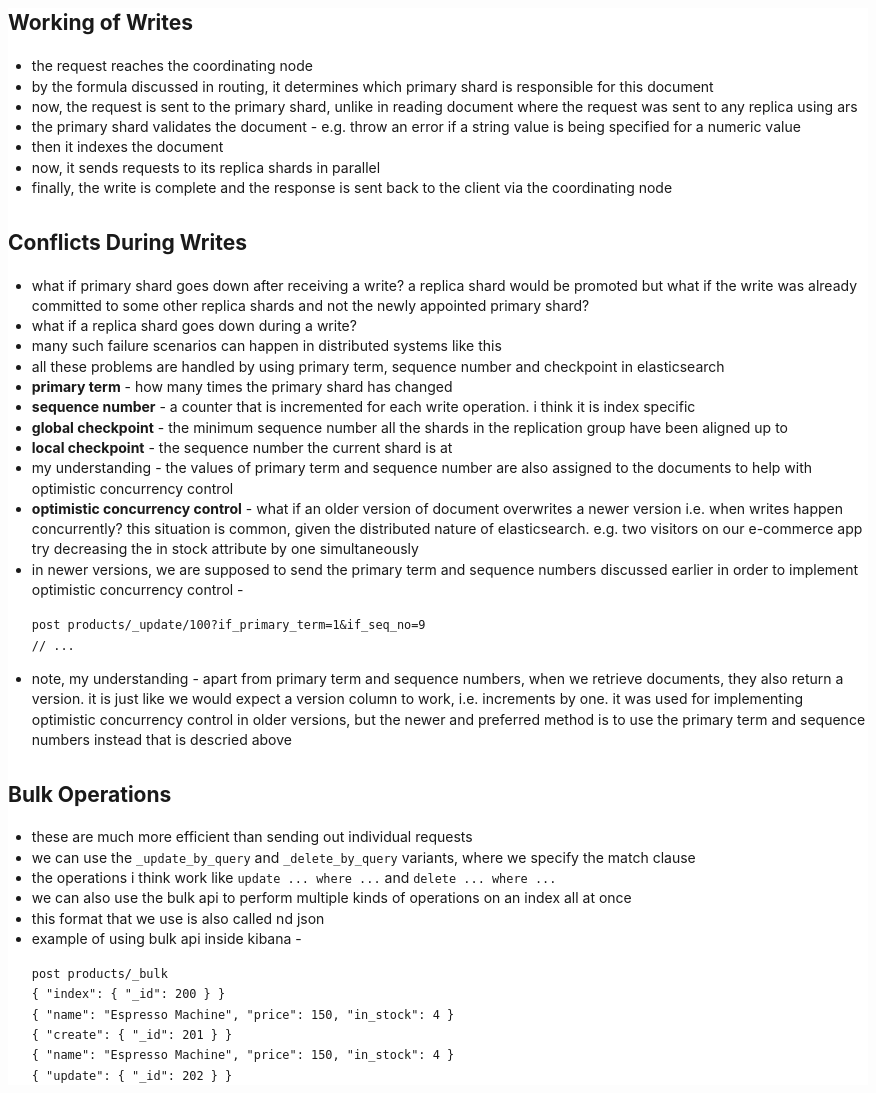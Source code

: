 ## Working of Writes

- the request reaches the coordinating node
- by the formula discussed in routing, it determines which primary shard is responsible for this document
- now, the request is sent to the primary shard, unlike in reading document where the request was sent to any replica using ars
- the primary shard validates the document - e.g. throw an error if a string value is being specified for a numeric value
- then it indexes the document
- now, it sends requests to its replica shards in parallel
- finally, the write is complete and the response is sent back to the client via the coordinating node

## Conflicts During Writes

- what if primary shard goes down after receiving a write? a replica shard would be promoted but what if the write was already committed to some other replica shards and not the newly appointed primary shard?
- what if a replica shard goes down during a write?
- many such failure scenarios can happen in distributed systems like this
- all these problems are handled by using primary term, sequence number and checkpoint in elasticsearch
- **primary term** - how many times the primary shard has changed
- **sequence number** - a counter that is incremented for each write operation. i think it is index specific
- **global checkpoint** - the minimum sequence number all the shards in the replication group have been aligned up to
- **local checkpoint** - the sequence number the current shard is at
- my understanding - the values of primary term and sequence number are also assigned to the documents to help with optimistic concurrency control
- **optimistic concurrency control** - what if an older version of document overwrites a newer version i.e. when writes happen concurrently? this situation is common, given the distributed nature of elasticsearch. e.g. two visitors on our e-commerce app try decreasing the in stock attribute by one simultaneously
- in newer versions, we are supposed to send the primary term and sequence numbers discussed earlier in order to implement optimistic concurrency control -
  ```
  post products/_update/100?if_primary_term=1&if_seq_no=9
  // ...
  ```
- note, my understanding - apart from primary term and sequence numbers, when we retrieve documents, they also return a version. it is just like we would expect a version column to work, i.e. increments by one. it was used for implementing optimistic concurrency control in older versions, but the newer and preferred method is to use the primary term and sequence numbers instead that is descried above

## Bulk Operations

- these are much more efficient than sending out individual requests
- we can use the `_update_by_query` and `_delete_by_query` variants, where we specify the match clause
- the operations i think work like `update ... where ...` and `delete ... where ...`
- we can also use the bulk api to perform multiple kinds of operations on an index all at once
- this format that we use is also called nd json
- example of using bulk api inside kibana - 
  ```
  post products/_bulk
  { "index": { "_id": 200 } }
  { "name": "Espresso Machine", "price": 150, "in_stock": 4 }
  { "create": { "_id": 201 } }
  { "name": "Espresso Machine", "price": 150, "in_stock": 4 }
  { "update": { "_id": 202 } }
  ```